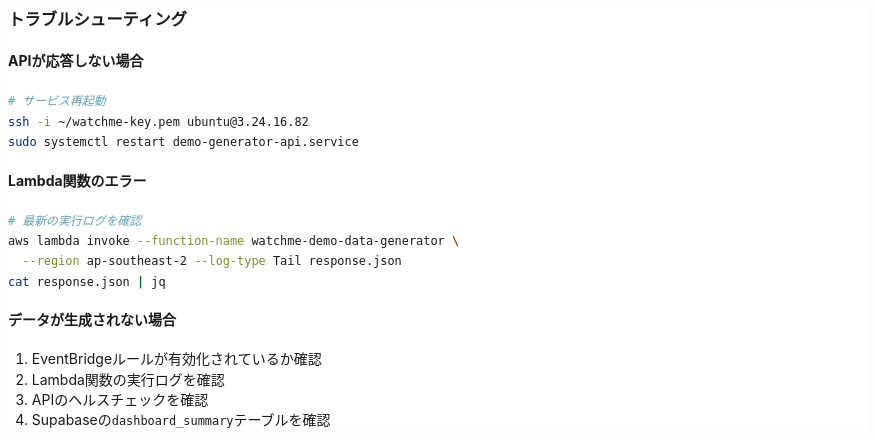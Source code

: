 ### トラブルシューティング

#### APIが応答しない場合
```bash
# サービス再起動
ssh -i ~/watchme-key.pem ubuntu@3.24.16.82
sudo systemctl restart demo-generator-api.service
```

#### Lambda関数のエラー
```bash
# 最新の実行ログを確認
aws lambda invoke --function-name watchme-demo-data-generator \
  --region ap-southeast-2 --log-type Tail response.json
cat response.json | jq
```

#### データが生成されない場合
1. EventBridgeルールが有効化されているか確認
2. Lambda関数の実行ログを確認
3. APIのヘルスチェックを確認
4. Supabaseの`dashboard_summary`テーブルを確認
